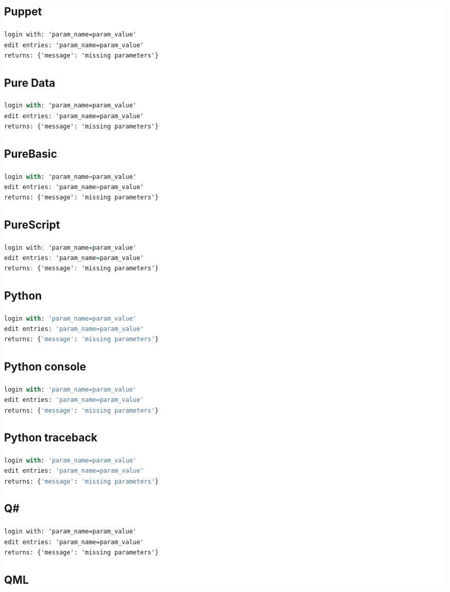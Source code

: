 ## Puppet
```Puppet
login with: 'param_name=param_value'
edit entries: 'param_name=param_value'
returns: {'message': 'missing parameters'}

```
## Pure Data
```Pure Data
login with: 'param_name=param_value'
edit entries: 'param_name=param_value'
returns: {'message': 'missing parameters'}

```
## PureBasic
```PureBasic
login with: 'param_name=param_value'
edit entries: 'param_name=param_value'
returns: {'message': 'missing parameters'}

```
## PureScript
```PureScript
login with: 'param_name=param_value'
edit entries: 'param_name=param_value'
returns: {'message': 'missing parameters'}

```
## Python
```Python
login with: 'param_name=param_value'
edit entries: 'param_name=param_value'
returns: {'message': 'missing parameters'}

```
## Python console
```Python console
login with: 'param_name=param_value'
edit entries: 'param_name=param_value'
returns: {'message': 'missing parameters'}

```
## Python traceback
```Python traceback
login with: 'param_name=param_value'
edit entries: 'param_name=param_value'
returns: {'message': 'missing parameters'}

```
## Q#
```Q#
login with: 'param_name=param_value'
edit entries: 'param_name=param_value'
returns: {'message': 'missing parameters'}

```
## QML